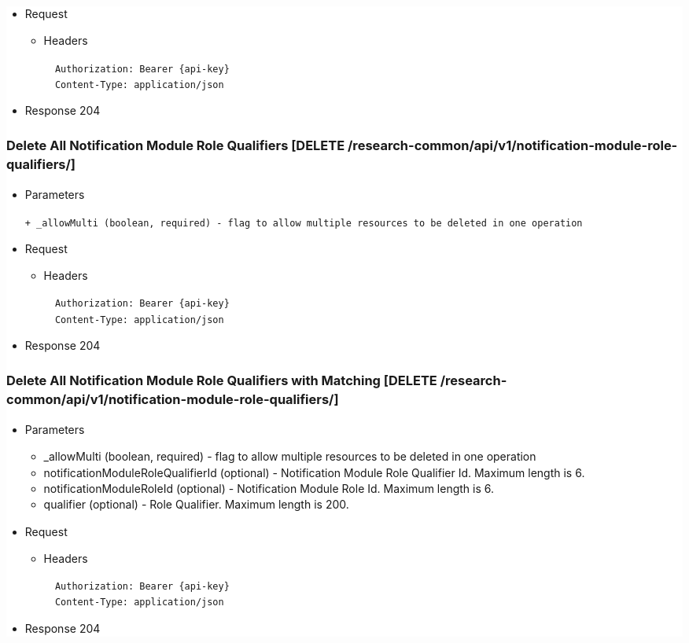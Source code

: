 + Request

    + Headers

            Authorization: Bearer {api-key}
            Content-Type: application/json

+ Response 204

### Delete All Notification Module Role Qualifiers [DELETE /research-common/api/v1/notification-module-role-qualifiers/]

+ Parameters

      + _allowMulti (boolean, required) - flag to allow multiple resources to be deleted in one operation

+ Request

    + Headers

            Authorization: Bearer {api-key}
            Content-Type: application/json

+ Response 204

### Delete All Notification Module Role Qualifiers with Matching [DELETE /research-common/api/v1/notification-module-role-qualifiers/]

+ Parameters

    + _allowMulti (boolean, required) - flag to allow multiple resources to be deleted in one operation
    + notificationModuleRoleQualifierId (optional) - Notification Module Role Qualifier Id. Maximum length is 6.
    + notificationModuleRoleId (optional) - Notification Module Role Id. Maximum length is 6.
    + qualifier (optional) - Role Qualifier. Maximum length is 200.

      
+ Request

    + Headers

            Authorization: Bearer {api-key}
            Content-Type: application/json

+ Response 204
